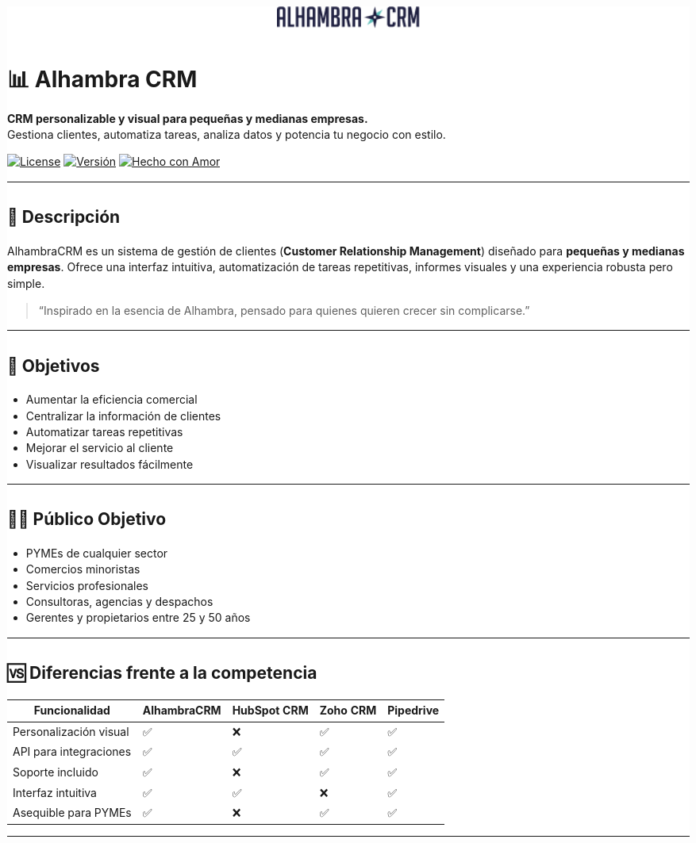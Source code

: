 <p align="center">
  <img src="./alhambraCrm/frontend/assets/imgs/Property 1=Default.png" width="180" alt="AlhambraCRM logo" />
</p>

# 📊 Alhambra CRM

**CRM personalizable y visual para pequeñas y medianas empresas.**  
Gestiona clientes, automatiza tareas, analiza datos y potencia tu negocio con estilo.

[![License](https://img.shields.io/badge/Licencia-MIT-green.svg)](./LICENSE)
[![Versión](https://img.shields.io/badge/Versión-1.0-blue.svg)](#)
[![Hecho con Amor](https://img.shields.io/badge/Made%20with-❤️-ff69b4.svg)](#)

---

## 🚀 Descripción

AlhambraCRM es un sistema de gestión de clientes (**Customer Relationship Management**) diseñado para **pequeñas y medianas empresas**. Ofrece una interfaz intuitiva, automatización de tareas repetitivas, informes visuales y una experiencia robusta pero simple.

> “Inspirado en la esencia de Alhambra, pensado para quienes quieren crecer sin complicarse.”

---

## 🎯 Objetivos

- Aumentar la eficiencia comercial
- Centralizar la información de clientes
- Automatizar tareas repetitivas
- Mejorar el servicio al cliente
- Visualizar resultados fácilmente

---

## 🧑‍💼 Público Objetivo

- PYMEs de cualquier sector
- Comercios minoristas
- Servicios profesionales
- Consultoras, agencias y despachos
- Gerentes y propietarios entre 25 y 50 años

---

## 🆚 Diferencias frente a la competencia

| Funcionalidad             | AlhambraCRM | HubSpot CRM | Zoho CRM | Pipedrive |
|--------------------------|-------------|-------------|----------|-----------|
| Personalización visual   | ✅           | ❌           | ✅        | ✅         |
| API para integraciones   | ✅           | ✅           | ✅        | ✅         |
| Soporte incluido         | ✅           | ❌           | ✅        | ✅         |
| Interfaz intuitiva       | ✅           | ✅           | ❌        | ✅         |
| Asequible para PYMEs     | ✅           | ❌           | ✅        | ✅         |

---
